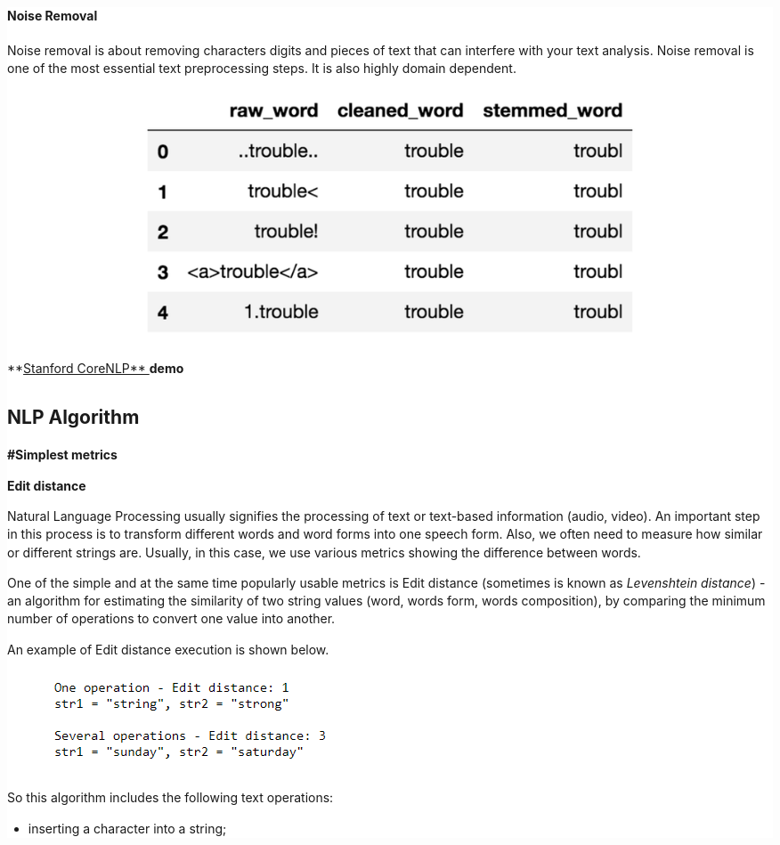 #### **Noise Removal**

Noise removal is about removing characters digits and pieces of text that can interfere with your text analysis. Noise removal is one of the most essential text preprocessing steps. It is also highly domain dependent.

![image alt text](images/image_22.png)

**[Stanford CoreNLP** ](https://stanfordnlp.github.io/CoreNLP/)**demo**

## **NLP Algorithm**

**#Simplest metrics**

**Edit distance**

Natural Language Processing usually signifies the processing of text or text-based information (audio, video).  An important step in this process is to transform different words and word forms into one speech form. Also, we often need to measure how similar or different strings are. Usually, in this case, we use various metrics showing the difference between words.

One of the simple and at the same time popularly usable metrics is Edit distance (sometimes is known as *Levenshtein distance*) - an algorithm for estimating the similarity of two string values (word, words form, words composition), by comparing the minimum number of operations to convert one value into another.

An example of Edit distance execution is shown below.

![image alt text](images/image_23.png)

So this algorithm  includes the following text operations:

* inserting a character into a string;
